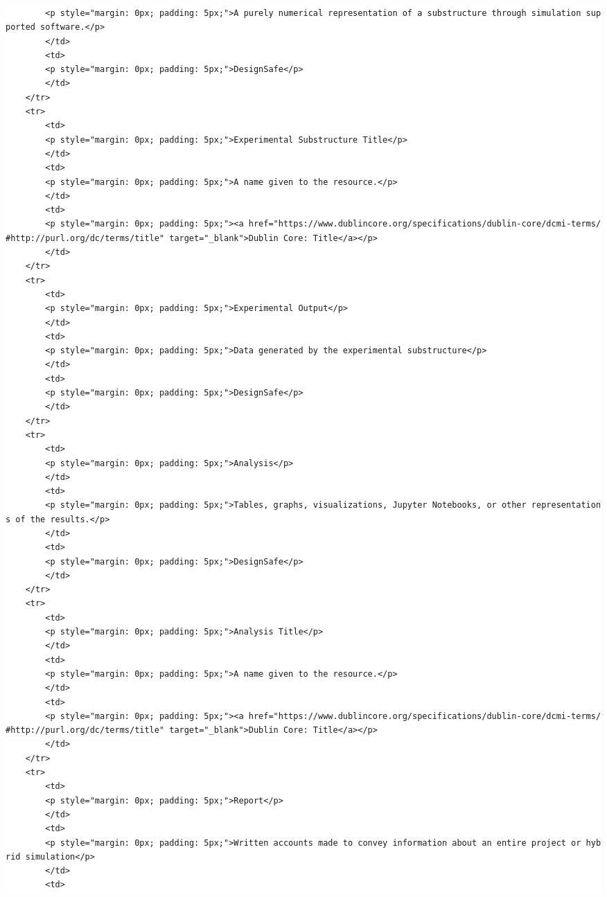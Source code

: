 			<p style="margin: 0px; padding: 5px;">A purely numerical representation of a substructure through simulation supported software.</p>
			</td>
			<td>
			<p style="margin: 0px; padding: 5px;">DesignSafe</p>
			</td>
		</tr>
		<tr>
			<td>
			<p style="margin: 0px; padding: 5px;">Experimental Substructure Title</p>
			</td>
			<td>
			<p style="margin: 0px; padding: 5px;">A name given to the resource.</p>
			</td>
			<td>
			<p style="margin: 0px; padding: 5px;"><a href="https://www.dublincore.org/specifications/dublin-core/dcmi-terms/#http://purl.org/dc/terms/title" target="_blank">Dublin Core: Title</a></p>
			</td>
		</tr>
		<tr>
			<td>
			<p style="margin: 0px; padding: 5px;">Experimental Output</p>
			</td>
			<td>
			<p style="margin: 0px; padding: 5px;">Data generated by the experimental substructure</p>
			</td>
			<td>
			<p style="margin: 0px; padding: 5px;">DesignSafe</p>
			</td>
		</tr>
		<tr>
			<td>
			<p style="margin: 0px; padding: 5px;">Analysis</p>
			</td>
			<td>
			<p style="margin: 0px; padding: 5px;">Tables, graphs, visualizations, Jupyter Notebooks, or other representations of the results.</p>
			</td>
			<td>
			<p style="margin: 0px; padding: 5px;">DesignSafe</p>
			</td>
		</tr>
		<tr>
			<td>
			<p style="margin: 0px; padding: 5px;">Analysis Title</p>
			</td>
			<td>
			<p style="margin: 0px; padding: 5px;">A name given to the resource.</p>
			</td>
			<td>
			<p style="margin: 0px; padding: 5px;"><a href="https://www.dublincore.org/specifications/dublin-core/dcmi-terms/#http://purl.org/dc/terms/title" target="_blank">Dublin Core: Title</a></p>
			</td>
		</tr>
		<tr>
			<td>
			<p style="margin: 0px; padding: 5px;">Report</p>
			</td>
			<td>
			<p style="margin: 0px; padding: 5px;">Written accounts made to convey information about an entire project or hybrid simulation</p>
			</td>
			<td>